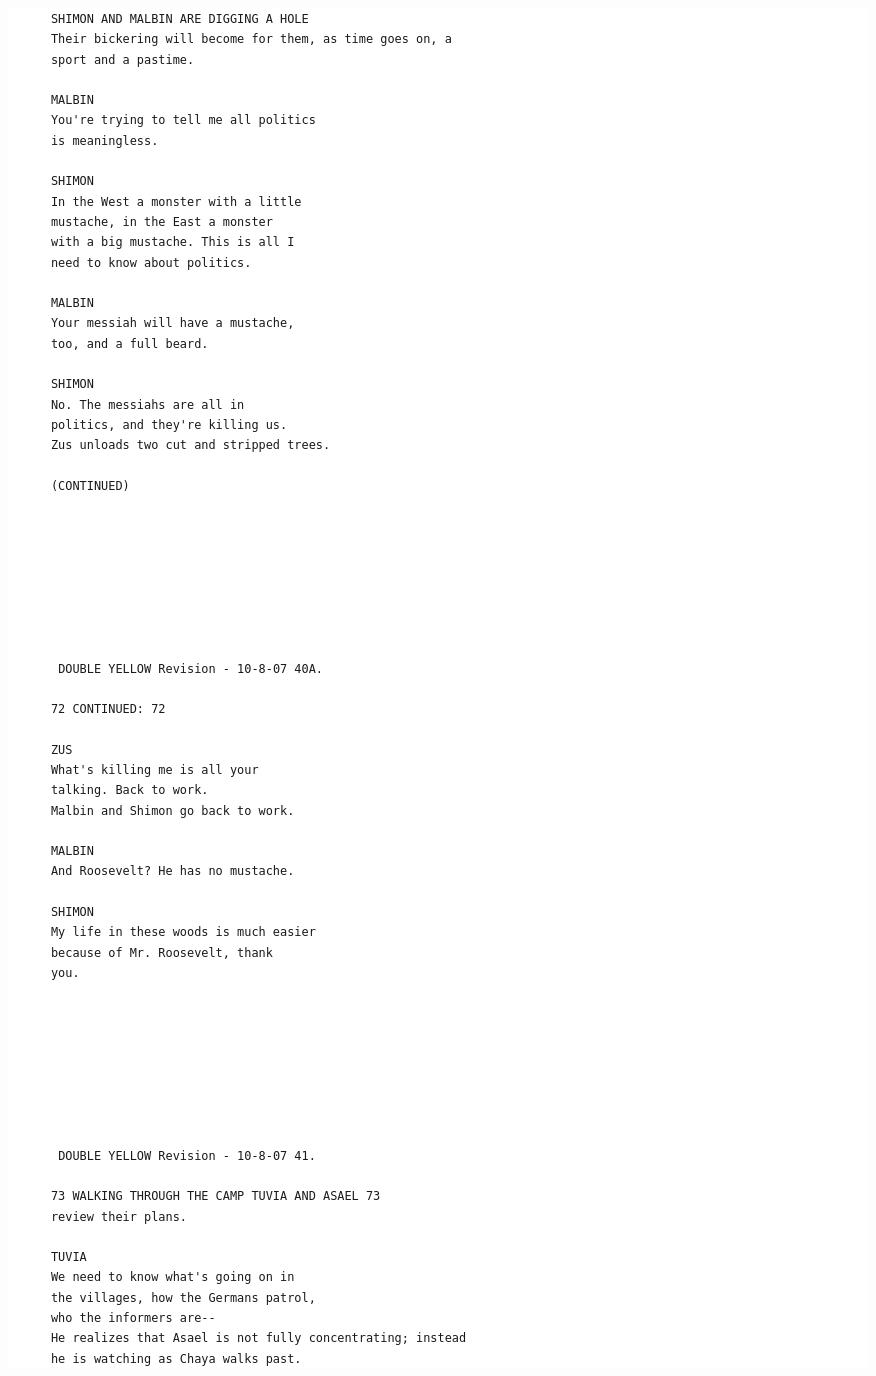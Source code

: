           SHIMON AND MALBIN ARE DIGGING A HOLE
          Their bickering will become for them, as time goes on, a
          sport and a pastime.

          MALBIN
          You're trying to tell me all politics
          is meaningless.

          SHIMON
          In the West a monster with a little
          mustache, in the East a monster
          with a big mustache. This is all I
          need to know about politics.

          MALBIN
          Your messiah will have a mustache,
          too, and a full beard.

          SHIMON
          No. The messiahs are all in
          politics, and they're killing us.
          Zus unloads two cut and stripped trees.

          (CONTINUED)

          

          

          

          
           DOUBLE YELLOW Revision - 10-8-07 40A.

          72 CONTINUED: 72

          ZUS
          What's killing me is all your
          talking. Back to work.
          Malbin and Shimon go back to work.

          MALBIN
          And Roosevelt? He has no mustache.

          SHIMON
          My life in these woods is much easier
          because of Mr. Roosevelt, thank
          you.

          

          

          

          
           DOUBLE YELLOW Revision - 10-8-07 41.

          73 WALKING THROUGH THE CAMP TUVIA AND ASAEL 73
          review their plans.

          TUVIA
          We need to know what's going on in
          the villages, how the Germans patrol,
          who the informers are--
          He realizes that Asael is not fully concentrating; instead
          he is watching as Chaya walks past.
